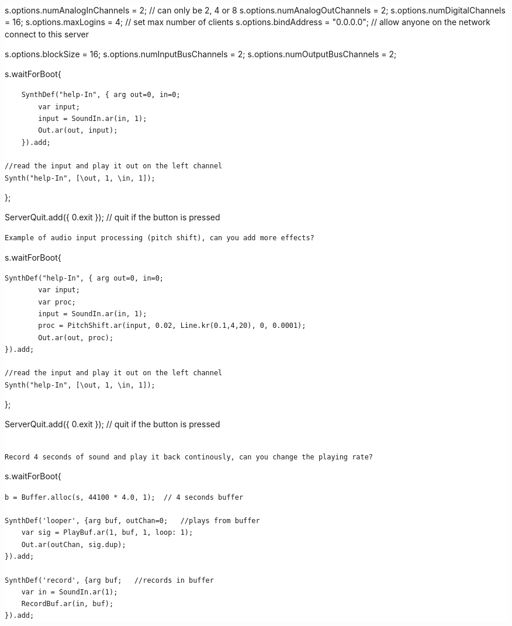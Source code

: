 s.options.numAnalogInChannels = 2; // can only be 2, 4 or 8
s.options.numAnalogOutChannels = 2;
s.options.numDigitalChannels = 16;
s.options.maxLogins = 4;  	   // set max number of clients
s.options.bindAddress = "0.0.0.0"; // allow anyone on the network connect to this server

s.options.blockSize = 16;
s.options.numInputBusChannels = 2;
s.options.numOutputBusChannels = 2;

s.waitForBoot{

		SynthDef("help-In", { arg out=0, in=0;
    		var input;
        	input = SoundIn.ar(in, 1);
        	Out.ar(out, input);
		}).add;

	//read the input and play it out on the left channel
	Synth("help-In", [\out, 1, \in, 1]);
};

ServerQuit.add({ 0.exit }); // quit if the button is pressed
```
Example of audio input processing (pitch shift), can you add more effects?

```
s.waitForBoot{

	SynthDef("help-In", { arg out=0, in=0;
    		var input;
    		var proc;
        	input = SoundIn.ar(in, 1);
        	proc = PitchShift.ar(input, 0.02, Line.kr(0.1,4,20), 0, 0.0001);
        	Out.ar(out, proc);
	}).add;

	//read the input and play it out on the left channel
	Synth("help-In", [\out, 1, \in, 1]);
};

ServerQuit.add({ 0.exit }); // quit if the button is pressed
```

Record 4 seconds of sound and play it back continously, can you change the playing rate?

```
s.waitForBoot{
	
	b = Buffer.alloc(s, 44100 * 4.0, 1);  // 4 seconds buffer
	
	SynthDef('looper', {arg buf, outChan=0;   //plays from buffer
		var sig = PlayBuf.ar(1, buf, 1, loop: 1);
		Out.ar(outChan, sig.dup);
	}).add;

	SynthDef('record', {arg buf;   //records in buffer
		var in = SoundIn.ar(1);
		RecordBuf.ar(in, buf);
	}).add;
